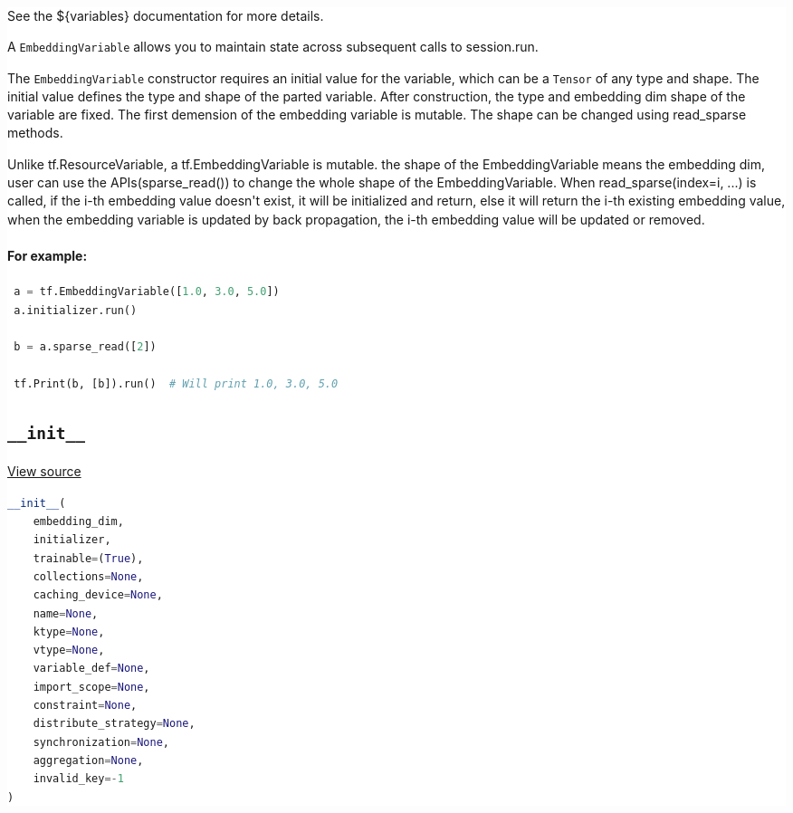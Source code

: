 

See the ${variables} documentation for more details.

A `EmbeddingVariable` allows you to maintain state across subsequent calls to
session.run.

The `EmbeddingVariable` constructor requires an initial value for the variable,
which can be a `Tensor` of any type and shape. The initial value defines the
type and shape of the parted variable. After construction, the type and embedding
dim shape of the variable are fixed. The first demension of the embedding variable
is mutable. The shape can be changed using read_sparse methods.

Unlike tf.ResourceVariable, a tf.EmbeddingVariable is mutable. the shape of the
EmbeddingVariable means the embedding dim, user can use the APIs(sparse_read()) to
change the whole shape of the EmbeddingVariable. When read_sparse(index=i, ...) is
called, if the i-th embedding value doesn't exist, it will be initialized and return,
 else it will return the i-th existing embedding value, when the embedding variable
is updated by back propagation, the i-th embedding value will be updated or removed.

#### For example:


```python
 a = tf.EmbeddingVariable([1.0, 3.0, 5.0])
 a.initializer.run()

 b = a.sparse_read([2])

 tf.Print(b, [b]).run()  # Will print 1.0, 3.0, 5.0

```

<h2 id="__init__"><code>__init__</code></h2>

<a target="_blank" href="https://github.com/tensorflow/recommenders-addons/tree/master/tensorflow_recommenders_addons/embedding_variable/python/ops/embedding_variable_ops.py">View source</a>

``` python
__init__(
    embedding_dim,
    initializer,
    trainable=(True),
    collections=None,
    caching_device=None,
    name=None,
    ktype=None,
    vtype=None,
    variable_def=None,
    import_scope=None,
    constraint=None,
    distribute_strategy=None,
    synchronization=None,
    aggregation=None,
    invalid_key=-1
)
```
